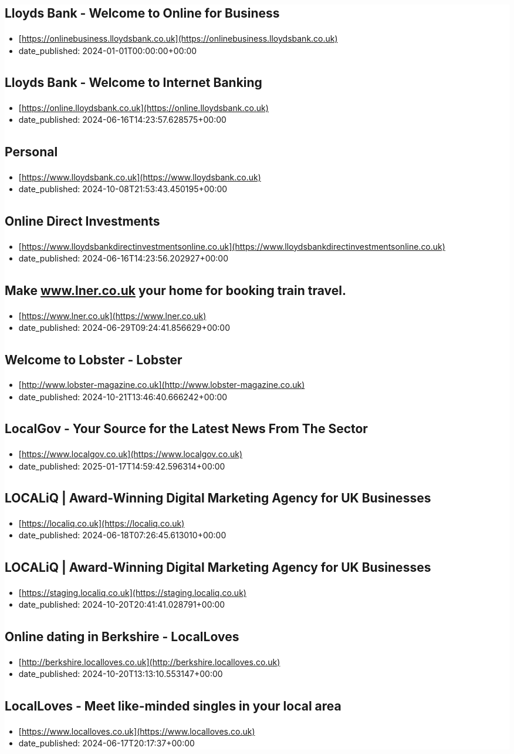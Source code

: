  ## Lloyds Bank - Welcome to Online for Business
 - [https://onlinebusiness.lloydsbank.co.uk](https://onlinebusiness.lloydsbank.co.uk)
 - date_published: 2024-01-01T00:00:00+00:00

 ## Lloyds Bank - Welcome to Internet Banking
 - [https://online.lloydsbank.co.uk](https://online.lloydsbank.co.uk)
 - date_published: 2024-06-16T14:23:57.628575+00:00

 ## Personal
 - [https://www.lloydsbank.co.uk](https://www.lloydsbank.co.uk)
 - date_published: 2024-10-08T21:53:43.450195+00:00

 ## Online Direct Investments
 - [https://www.lloydsbankdirectinvestmentsonline.co.uk](https://www.lloydsbankdirectinvestmentsonline.co.uk)
 - date_published: 2024-06-16T14:23:56.202927+00:00

 ## Make www.lner.co.uk your home for booking train travel.
 - [https://www.lner.co.uk](https://www.lner.co.uk)
 - date_published: 2024-06-29T09:24:41.856629+00:00

 ## Welcome to Lobster - Lobster
 - [http://www.lobster-magazine.co.uk](http://www.lobster-magazine.co.uk)
 - date_published: 2024-10-21T13:46:40.666242+00:00

 ## LocalGov - Your Source for the Latest News From The Sector
 - [https://www.localgov.co.uk](https://www.localgov.co.uk)
 - date_published: 2025-01-17T14:59:42.596314+00:00

 ## LOCALiQ | Award-Winning Digital Marketing Agency for UK Businesses
 - [https://localiq.co.uk](https://localiq.co.uk)
 - date_published: 2024-06-18T07:26:45.613010+00:00

 ## LOCALiQ | Award-Winning Digital Marketing Agency for UK Businesses
 - [https://staging.localiq.co.uk](https://staging.localiq.co.uk)
 - date_published: 2024-10-20T20:41:41.028791+00:00

 ## Online dating in Berkshire - LocalLoves
 - [http://berkshire.localloves.co.uk](http://berkshire.localloves.co.uk)
 - date_published: 2024-10-20T13:13:10.553147+00:00

 ## LocalLoves - Meet like-minded singles in your local area
 - [https://www.localloves.co.uk](https://www.localloves.co.uk)
 - date_published: 2024-06-17T20:17:37+00:00
